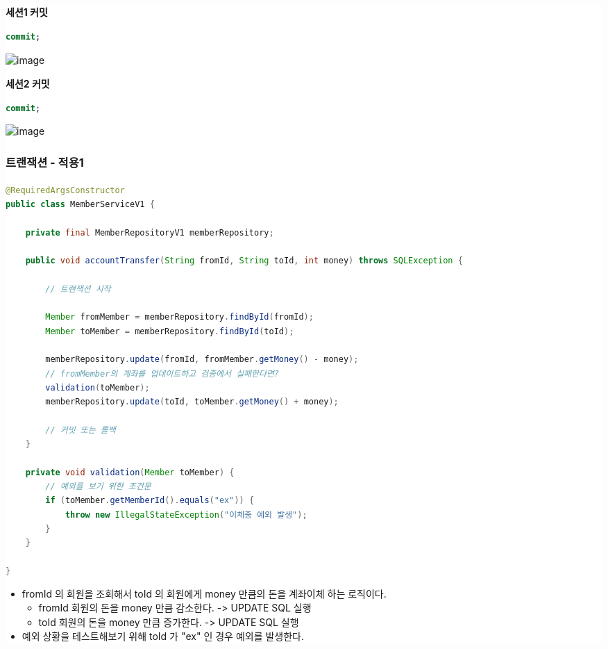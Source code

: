 **세션1 커밋**

```sql
commit;
```

![image](https://user-images.githubusercontent.com/83503188/187625996-28981498-d098-46ce-b8ad-62299e952928.png)

**세션2 커밋**

```sql
commit;
```


![image](https://user-images.githubusercontent.com/83503188/187626162-37a561c7-ffea-4e75-9bca-95da3adee027.png)


### 트랜잭션 - 적용1

```java
@RequiredArgsConstructor
public class MemberServiceV1 {

    private final MemberRepositoryV1 memberRepository;

    public void accountTransfer(String fromId, String toId, int money) throws SQLException {

        // 트랜잭션 시작

        Member fromMember = memberRepository.findById(fromId);
        Member toMember = memberRepository.findById(toId);

        memberRepository.update(fromId, fromMember.getMoney() - money);
        // fromMember의 계좌를 업데이트하고 검증에서 실패한다면?
        validation(toMember);
        memberRepository.update(toId, toMember.getMoney() + money);

        // 커밋 또는 롤백
    }

    private void validation(Member toMember) {
        // 예외를 보기 위한 조건문
        if (toMember.getMemberId().equals("ex")) {
            throw new IllegalStateException("이체중 예외 발생");
        }
    }

}
```
- fromId 의 회원을 조회해서 toId 의 회원에게 money 만큼의 돈을 계좌이체 하는 로직이다.
  - fromId 회원의 돈을 money 만큼 감소한다. -> UPDATE SQL 실행
  - toId 회원의 돈을 money 만큼 증가한다. -> UPDATE SQL 실행
- 예외 상황을 테스트해보기 위해 toId 가 "ex" 인 경우 예외를 발생한다.
